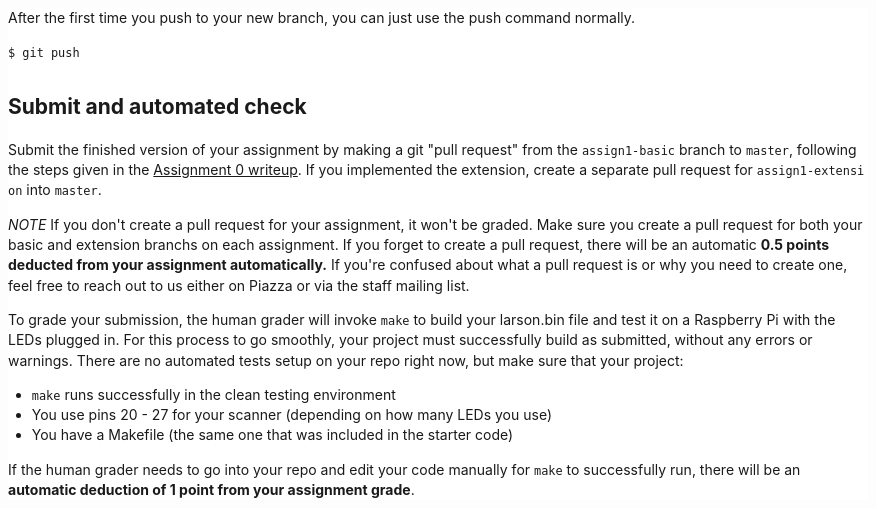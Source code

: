 After the first time you push to your new branch, you can just use the push command normally.

    $ git push

## Submit and automated check
Submit the finished version of your assignment by making a git "pull request"
from the `assign1-basic` branch to `master`, following the steps given in the
[Assignment 0 writeup](/assignments/assign0/).  If you implemented the
extension, create a separate pull request for `assign1-extension`
into `master`.

*NOTE*
If you don't create a pull request for your assignment, it won't be graded. Make sure you create a pull request for both your basic and extension branchs on each assignment. If you forget to create a pull request, there will be an automatic __0.5 points deducted from your assignment automatically.__ If you're confused about what a pull request is or why you need to create one, feel free to reach out to us either on Piazza or via the staff mailing list. 

To grade your submission, the human grader will invoke `make` to build your larson.bin file and test it on a Raspberry Pi with the LEDs plugged in. For this process to go smoothly, your project must successfully build as submitted, without any errors or warnings. There are no automated tests setup on your repo right now, but make sure that your project:

- `make` runs successfully in the clean testing environment
- You use pins 20 - 27 for your scanner (depending on how many LEDs you use)
- You have a Makefile (the same one that was included in the starter code)

If the human grader needs to go into your repo and edit your code manually for `make` to successfully run, there will be an __automatic deduction of 1 point from your assignment grade__. 
